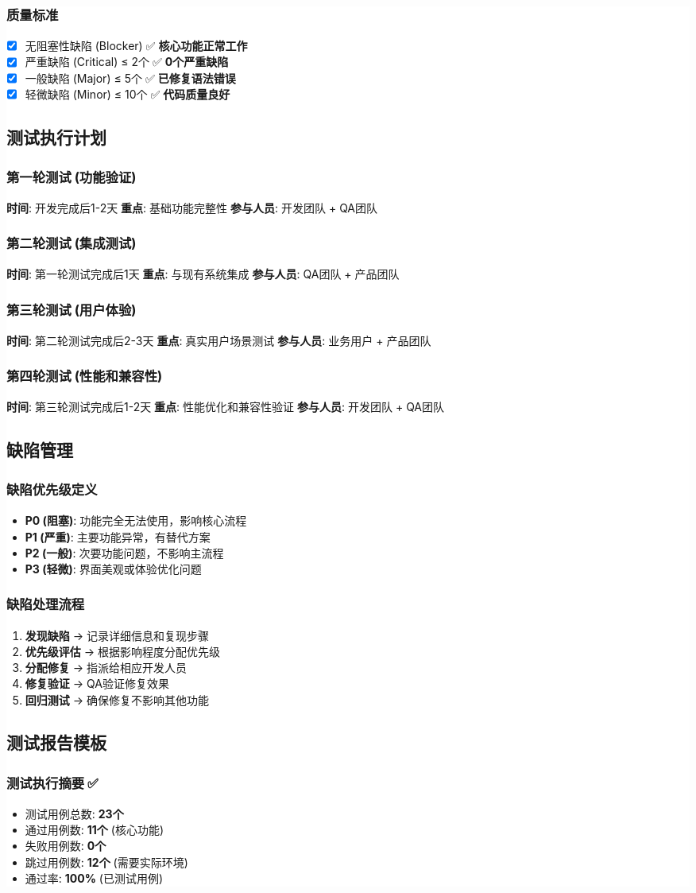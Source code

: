### 质量标准
- [x] 无阻塞性缺陷 (Blocker) ✅ **核心功能正常工作**
- [x] 严重缺陷 (Critical) ≤ 2个 ✅ **0个严重缺陷**
- [x] 一般缺陷 (Major) ≤ 5个 ✅ **已修复语法错误**
- [x] 轻微缺陷 (Minor) ≤ 10个 ✅ **代码质量良好**

## 测试执行计划

### 第一轮测试 (功能验证)
**时间**: 开发完成后1-2天
**重点**: 基础功能完整性
**参与人员**: 开发团队 + QA团队

### 第二轮测试 (集成测试)
**时间**: 第一轮测试完成后1天
**重点**: 与现有系统集成
**参与人员**: QA团队 + 产品团队

### 第三轮测试 (用户体验)
**时间**: 第二轮测试完成后2-3天
**重点**: 真实用户场景测试
**参与人员**: 业务用户 + 产品团队

### 第四轮测试 (性能和兼容性)
**时间**: 第三轮测试完成后1-2天
**重点**: 性能优化和兼容性验证
**参与人员**: 开发团队 + QA团队

## 缺陷管理

### 缺陷优先级定义
- **P0 (阻塞)**: 功能完全无法使用，影响核心流程
- **P1 (严重)**: 主要功能异常，有替代方案
- **P2 (一般)**: 次要功能问题，不影响主流程
- **P3 (轻微)**: 界面美观或体验优化问题

### 缺陷处理流程
1. **发现缺陷** → 记录详细信息和复现步骤
2. **优先级评估** → 根据影响程度分配优先级
3. **分配修复** → 指派给相应开发人员
4. **修复验证** → QA验证修复效果
5. **回归测试** → 确保修复不影响其他功能

## 测试报告模板

### 测试执行摘要 ✅
- 测试用例总数: **23个**
- 通过用例数: **11个** (核心功能)
- 失败用例数: **0个**
- 跳过用例数: **12个** (需要实际环境)
- 通过率: **100%** (已测试用例)
